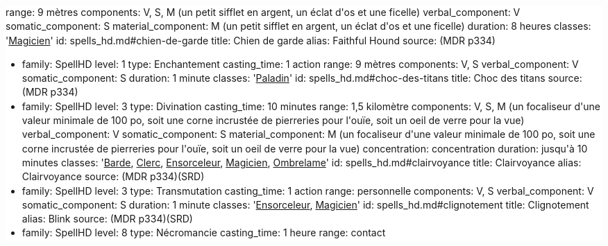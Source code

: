   range: 9 mètres
  components: V, S, M (un petit sifflet en argent, un éclat d'os et une ficelle)
  verbal_component: V
  somatic_component: S
  material_component: M (un petit sifflet en argent, un éclat d'os et une ficelle)
  duration: 8 heures
  classes: '[Magicien](hd_wizard.md)'
  id: spells_hd.md#chien-de-garde
  title: Chien de garde
  alias: Faithful Hound
  source: (MDR p334)
- family: SpellHD
  level: 1
  type: Enchantement
  casting_time: 1 action
  range: 9 mètres
  components: V, S
  verbal_component: V
  somatic_component: S
  duration: 1 minute
  classes: '[Paladin](hd_paladin.md)'
  id: spells_hd.md#choc-des-titans
  title: Choc des titans
  source: (MDR p334)
- family: SpellHD
  level: 3
  type: Divination
  casting_time: 10 minutes
  range: 1,5 kilomètre
  components: V, S, M (un focaliseur d'une valeur minimale de 100 po, soit une corne incrustée de pierreries pour l'ouïe, soit un oeil de verre pour la vue)
  verbal_component: V
  somatic_component: S
  material_component: M (un focaliseur d'une valeur minimale de 100 po, soit une corne incrustée de pierreries pour l'ouïe, soit un oeil de verre pour la vue)
  concentration: concentration
  duration: jusqu'à 10 minutes
  classes: '[Barde](hd_bard.md), [Clerc](hd_cleric.md), [Ensorceleur](hd_sorcerer.md), [Magicien](hd_wizard.md), [Ombrelame](hd_rogue_ombrelame.md)'
  id: spells_hd.md#clairvoyance
  title: Clairvoyance
  alias: Clairvoyance
  source: (MDR p334)(SRD)
- family: SpellHD
  level: 3
  type: Transmutation
  casting_time: 1 action
  range: personnelle
  components: V, S
  verbal_component: V
  somatic_component: S
  duration: 1 minute
  classes: '[Ensorceleur](hd_sorcerer.md), [Magicien](hd_wizard.md)'
  id: spells_hd.md#clignotement
  title: Clignotement
  alias: Blink
  source: (MDR p334)(SRD)
- family: SpellHD
  level: 8
  type: Nécromancie
  casting_time: 1 heure
  range: contact